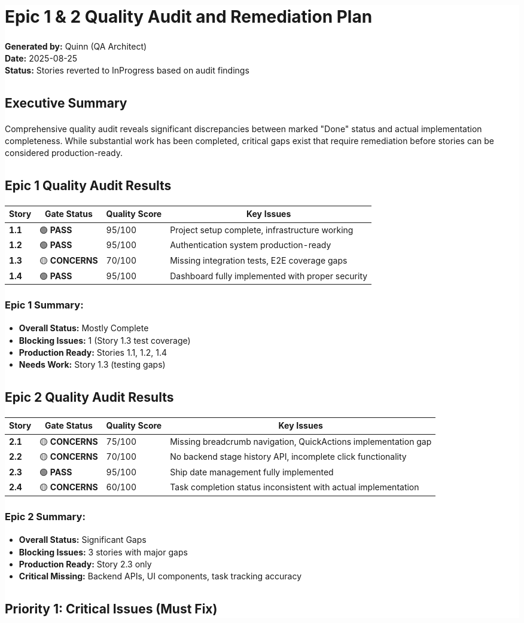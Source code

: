 # Epic 1 & 2 Quality Audit and Remediation Plan

**Generated by:** Quinn (QA Architect)  
**Date:** 2025-08-25  
**Status:** Stories reverted to InProgress based on audit findings

## Executive Summary

Comprehensive quality audit reveals significant discrepancies between marked "Done" status and actual implementation completeness. While substantial work has been completed, critical gaps exist that require remediation before stories can be considered production-ready.

## Epic 1 Quality Audit Results

| Story | Gate Status | Quality Score | Key Issues |
|-------|-------------|---------------|------------|
| **1.1** | 🟢 **PASS** | 95/100 | Project setup complete, infrastructure working |
| **1.2** | 🟢 **PASS** | 95/100 | Authentication system production-ready |
| **1.3** | 🟡 **CONCERNS** | 70/100 | Missing integration tests, E2E coverage gaps |
| **1.4** | 🟢 **PASS** | 95/100 | Dashboard fully implemented with proper security |

### Epic 1 Summary:
- **Overall Status:** Mostly Complete
- **Blocking Issues:** 1 (Story 1.3 test coverage)
- **Production Ready:** Stories 1.1, 1.2, 1.4
- **Needs Work:** Story 1.3 (testing gaps)

## Epic 2 Quality Audit Results

| Story | Gate Status | Quality Score | Key Issues |
|-------|-------------|---------------|------------|
| **2.1** | 🟡 **CONCERNS** | 75/100 | Missing breadcrumb navigation, QuickActions implementation gap |
| **2.2** | 🟡 **CONCERNS** | 70/100 | No backend stage history API, incomplete click functionality |
| **2.3** | 🟢 **PASS** | 95/100 | Ship date management fully implemented |
| **2.4** | 🟡 **CONCERNS** | 60/100 | Task completion status inconsistent with actual implementation |

### Epic 2 Summary:
- **Overall Status:** Significant Gaps
- **Blocking Issues:** 3 stories with major gaps
- **Production Ready:** Story 2.3 only
- **Critical Missing:** Backend APIs, UI components, task tracking accuracy

## Priority 1: Critical Issues (Must Fix)
